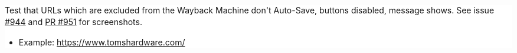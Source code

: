 Test that URLs which are excluded from the Wayback Machine don't Auto-Save, buttons disabled, message shows. See issue [#944](https://github.com/internetarchive/wayback-machine-webextension/issues/944) and [PR #951](https://github.com/internetarchive/wayback-machine-webextension/pull/951) for screenshots.
- Example: https://www.tomshardware.com/

</td>
</tr>

</table>

